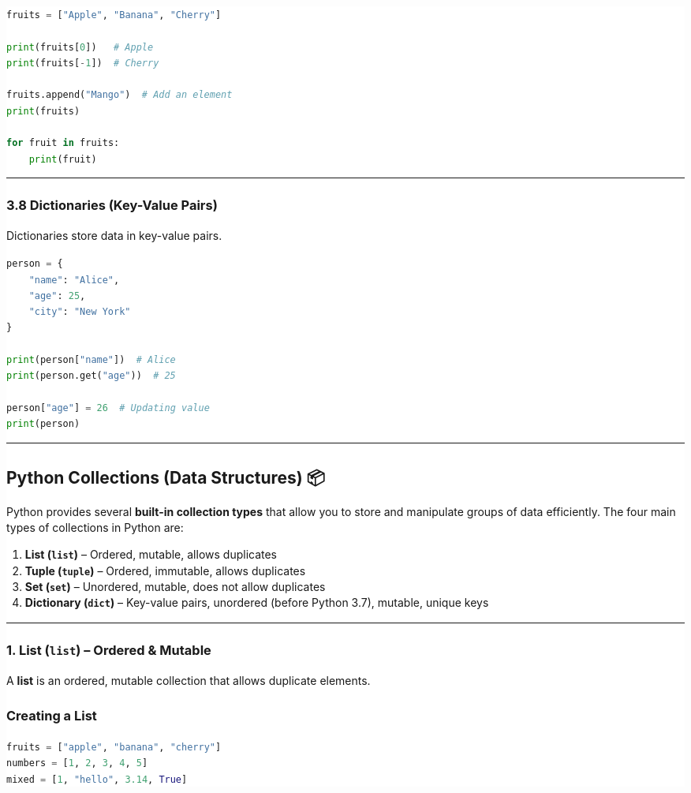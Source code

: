 ```python
fruits = ["Apple", "Banana", "Cherry"]

print(fruits[0])   # Apple
print(fruits[-1])  # Cherry

fruits.append("Mango")  # Add an element
print(fruits)

for fruit in fruits:
    print(fruit)
```

---

### **3.8 Dictionaries (Key-Value Pairs)**  
Dictionaries store data in key-value pairs.  

```python
person = {
    "name": "Alice",
    "age": 25,
    "city": "New York"
}

print(person["name"])  # Alice
print(person.get("age"))  # 25

person["age"] = 26  # Updating value
print(person)
```

---

## **Python Collections (Data Structures) 📦**

Python provides several **built-in collection types** that allow you to store and manipulate groups of data efficiently. The four main types of collections in Python are:

1. **List (`list`)** – Ordered, mutable, allows duplicates  
2. **Tuple (`tuple`)** – Ordered, immutable, allows duplicates  
3. **Set (`set`)** – Unordered, mutable, does not allow duplicates  
4. **Dictionary (`dict`)** – Key-value pairs, unordered (before Python 3.7), mutable, unique keys  

---

### **1. List (`list`) – Ordered & Mutable**  
A **list** is an ordered, mutable collection that allows duplicate elements.

### **Creating a List**
```python
fruits = ["apple", "banana", "cherry"]
numbers = [1, 2, 3, 4, 5]
mixed = [1, "hello", 3.14, True]
```

